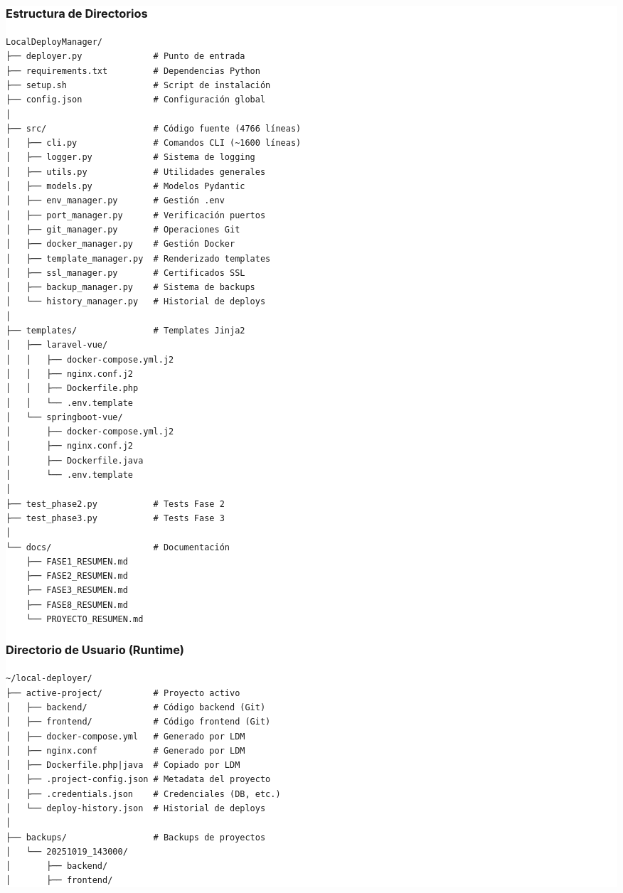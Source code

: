 ### Estructura de Directorios

```
LocalDeployManager/
├── deployer.py              # Punto de entrada
├── requirements.txt         # Dependencias Python
├── setup.sh                 # Script de instalación
├── config.json              # Configuración global
│
├── src/                     # Código fuente (4766 líneas)
│   ├── cli.py               # Comandos CLI (~1600 líneas)
│   ├── logger.py            # Sistema de logging
│   ├── utils.py             # Utilidades generales
│   ├── models.py            # Modelos Pydantic
│   ├── env_manager.py       # Gestión .env
│   ├── port_manager.py      # Verificación puertos
│   ├── git_manager.py       # Operaciones Git
│   ├── docker_manager.py    # Gestión Docker
│   ├── template_manager.py  # Renderizado templates
│   ├── ssl_manager.py       # Certificados SSL
│   ├── backup_manager.py    # Sistema de backups
│   └── history_manager.py   # Historial de deploys
│
├── templates/               # Templates Jinja2
│   ├── laravel-vue/
│   │   ├── docker-compose.yml.j2
│   │   ├── nginx.conf.j2
│   │   ├── Dockerfile.php
│   │   └── .env.template
│   └── springboot-vue/
│       ├── docker-compose.yml.j2
│       ├── nginx.conf.j2
│       ├── Dockerfile.java
│       └── .env.template
│
├── test_phase2.py           # Tests Fase 2
├── test_phase3.py           # Tests Fase 3
│
└── docs/                    # Documentación
    ├── FASE1_RESUMEN.md
    ├── FASE2_RESUMEN.md
    ├── FASE3_RESUMEN.md
    ├── FASE8_RESUMEN.md
    └── PROYECTO_RESUMEN.md
```

### Directorio de Usuario (Runtime)

```
~/local-deployer/
├── active-project/          # Proyecto activo
│   ├── backend/             # Código backend (Git)
│   ├── frontend/            # Código frontend (Git)
│   ├── docker-compose.yml   # Generado por LDM
│   ├── nginx.conf           # Generado por LDM
│   ├── Dockerfile.php|java  # Copiado por LDM
│   ├── .project-config.json # Metadata del proyecto
│   ├── .credentials.json    # Credenciales (DB, etc.)
│   └── deploy-history.json  # Historial de deploys
│
├── backups/                 # Backups de proyectos
│   └── 20251019_143000/
│       ├── backend/
│       ├── frontend/
```